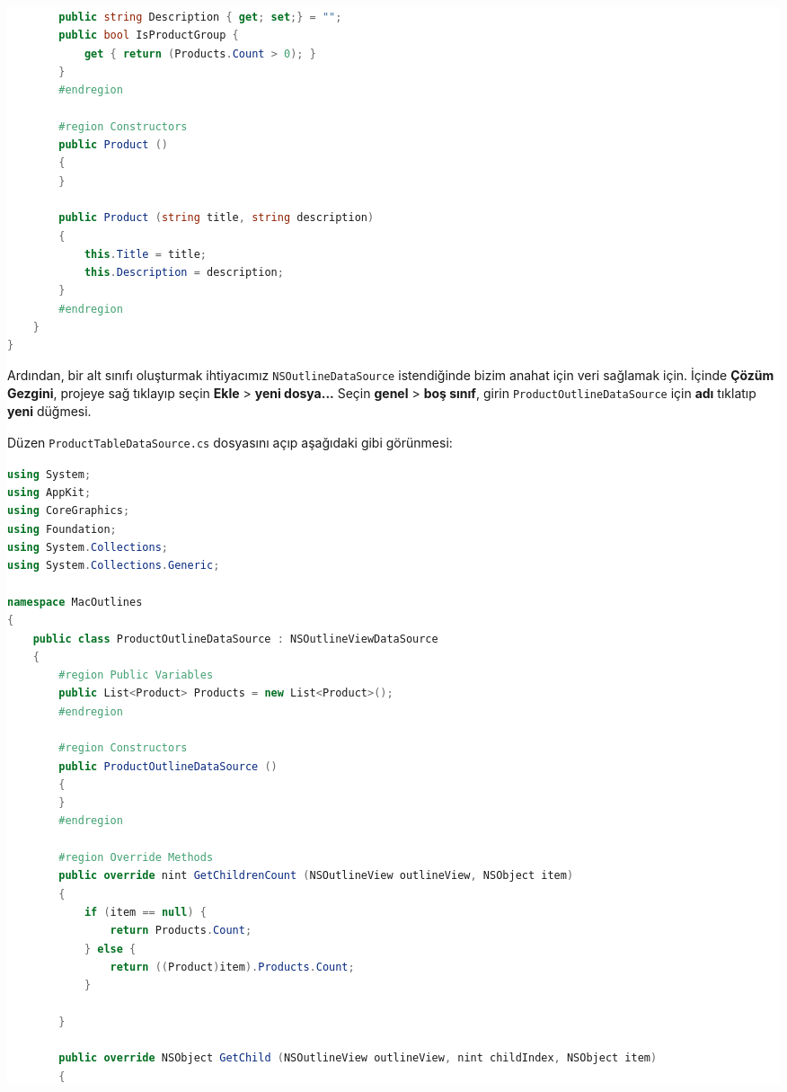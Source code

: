 ```csharp
        public string Description { get; set;} = "";
        public bool IsProductGroup {
            get { return (Products.Count > 0); }
        }
        #endregion

        #region Constructors
        public Product ()
        {
        }

        public Product (string title, string description)
        {
            this.Title = title;
            this.Description = description;
        }
        #endregion
    }
}
```

Ardından, bir alt sınıfı oluşturmak ihtiyacımız `NSOutlineDataSource` istendiğinde bizim anahat için veri sağlamak için. İçinde **Çözüm Gezgini**, projeye sağ tıklayıp seçin **Ekle** > **yeni dosya...** Seçin **genel** > **boş sınıf**, girin `ProductOutlineDataSource` için **adı** tıklatıp **yeni** düğmesi.

Düzen `ProductTableDataSource.cs` dosyasını açıp aşağıdaki gibi görünmesi:

```csharp
using System;
using AppKit;
using CoreGraphics;
using Foundation;
using System.Collections;
using System.Collections.Generic;

namespace MacOutlines
{
    public class ProductOutlineDataSource : NSOutlineViewDataSource
    {
        #region Public Variables
        public List<Product> Products = new List<Product>();
        #endregion

        #region Constructors
        public ProductOutlineDataSource ()
        {
        }
        #endregion

        #region Override Methods
        public override nint GetChildrenCount (NSOutlineView outlineView, NSObject item)
        {
            if (item == null) {
                return Products.Count;
            } else {
                return ((Product)item).Products.Count;
            }

        }

        public override NSObject GetChild (NSOutlineView outlineView, nint childIndex, NSObject item)
        {
```